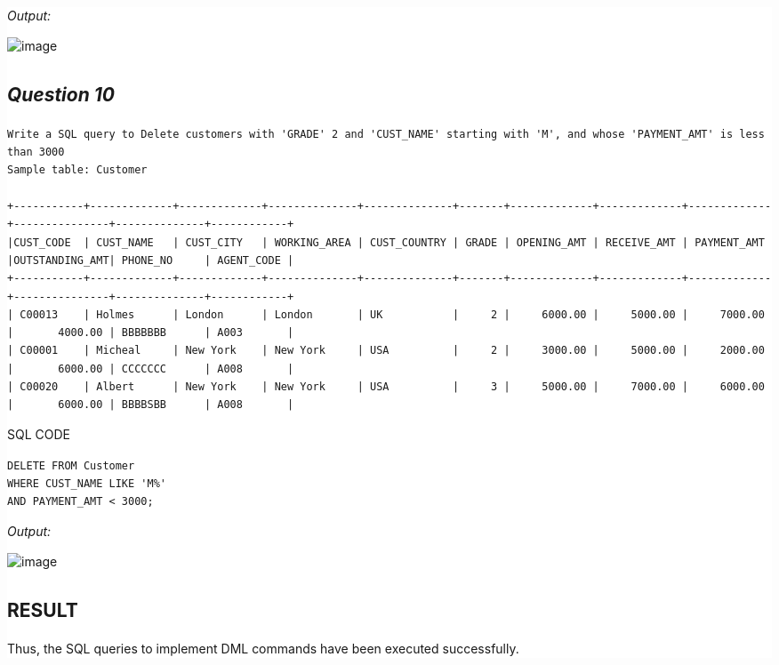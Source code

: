 *Output:*

![image](https://github.com/user-attachments/assets/1e39da2b-7c39-4ec5-81a5-16ca8ae1dc61)

*Question 10*
---
```
Write a SQL query to Delete customers with 'GRADE' 2 and 'CUST_NAME' starting with 'M', and whose 'PAYMENT_AMT' is less than 3000
Sample table: Customer

+-----------+-------------+-------------+--------------+--------------+-------+-------------+-------------+-------------+---------------+--------------+------------+  
|CUST_CODE  | CUST_NAME   | CUST_CITY   | WORKING_AREA | CUST_COUNTRY | GRADE | OPENING_AMT | RECEIVE_AMT | PAYMENT_AMT |OUTSTANDING_AMT| PHONE_NO     | AGENT_CODE |
+-----------+-------------+-------------+--------------+--------------+-------+-------------+-------------+-------------+---------------+--------------+------------+
| C00013    | Holmes      | London      | London       | UK           |     2 |     6000.00 |     5000.00 |     7000.00 |       4000.00 | BBBBBBB      | A003       |
| C00001    | Micheal     | New York    | New York     | USA          |     2 |     3000.00 |     5000.00 |     2000.00 |       6000.00 | CCCCCCC      | A008       |
| C00020    | Albert      | New York    | New York     | USA          |     3 |     5000.00 |     7000.00 |     6000.00 |       6000.00 | BBBBSBB      | A008       |
```
SQL CODE
```
DELETE FROM Customer
WHERE CUST_NAME LIKE 'M%'
AND PAYMENT_AMT < 3000;
```

*Output:*

![image](https://github.com/user-attachments/assets/44ecc6fe-d922-4951-b39a-205a7078663a)

## RESULT
Thus, the SQL queries to implement DML commands have been executed successfully.
